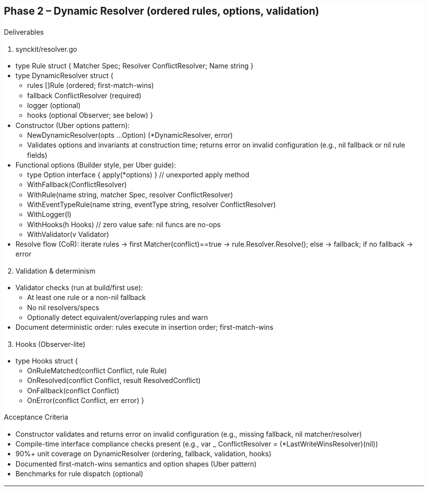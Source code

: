 
## Phase 2 – Dynamic Resolver (ordered rules, options, validation)

Deliverables
1) synckit/resolver.go
- type Rule struct { Matcher Spec; Resolver ConflictResolver; Name string }
- type DynamicResolver struct {
  - rules []Rule (ordered; first-match-wins)
  - fallback ConflictResolver (required)
  - logger (optional)
  - hooks (optional Observer; see below)
}
- Constructor (Uber options pattern):
  - NewDynamicResolver(opts ...Option) (*DynamicResolver, error)
  - Validates options and invariants at construction time; returns error on invalid configuration (e.g., nil fallback or nil rule fields)
- Functional options (Builder style, per Uber guide):
  - type Option interface { apply(*options) } // unexported apply method
  - WithFallback(ConflictResolver)
  - WithRule(name string, matcher Spec, resolver ConflictResolver)
  - WithEventTypeRule(name string, eventType string, resolver ConflictResolver)
  - WithLogger(l)
  - WithHooks(h Hooks) // zero value safe: nil funcs are no-ops
  - WithValidator(v Validator)
- Resolve flow (CoR): iterate rules → first Matcher(conflict)==true → rule.Resolver.Resolve(); else → fallback; if no fallback → error

2) Validation & determinism
- Validator checks (run at build/first use):
  - At least one rule or a non-nil fallback
  - No nil resolvers/specs
  - Optionally detect equivalent/overlapping rules and warn
- Document deterministic order: rules execute in insertion order; first-match-wins

3) Hooks (Observer-lite)
- type Hooks struct {
  - OnRuleMatched(conflict Conflict, rule Rule)
  - OnResolved(conflict Conflict, result ResolvedConflict)
  - OnFallback(conflict Conflict)
  - OnError(conflict Conflict, err error)
}

Acceptance Criteria
- Constructor validates and returns error on invalid configuration (e.g., missing fallback, nil matcher/resolver)
- Compile-time interface compliance checks present (e.g., var _ ConflictResolver = (*LastWriteWinsResolver)(nil))
- 90%+ unit coverage on DynamicResolver (ordering, fallback, validation, hooks)
- Documented first-match-wins semantics and option shapes (Uber pattern)
- Benchmarks for rule dispatch (optional)

---

